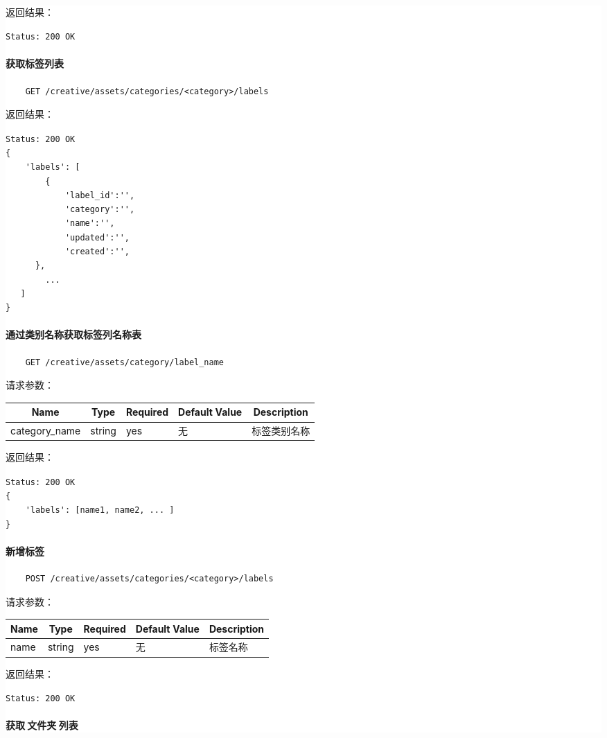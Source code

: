 返回结果：

    Status: 200 OK

#### 获取标签列表

        GET /creative/assets/categories/<category>/labels

返回结果：

    Status: 200 OK
    {
    	'labels': [
    		{
    			'label_id':'',
    			'category':'',
    			'name':'',
    			'updated':'',
    			'created':'',
          },
       		...
       ]
    }


#### 通过类别名称获取标签列名称表

        GET /creative/assets/category/label_name

 请求参数：

| Name      | Type    | Required | Default Value | Description |
| --------- | ------- | -------- | ------------- | ----------- |
| category_name | string  | yes       | 无             | 标签类别名称        |

返回结果：

    Status: 200 OK
    {
    	'labels': [name1, name2, ... ]
    }
#### 新增标签

        POST /creative/assets/categories/<category>/labels

 请求参数：

| Name      | Type    | Required | Default Value | Description |
| --------- | ------- | -------- | ------------- | ----------- |
| name | string  | yes       | 无             | 标签名称        |

返回结果：

    Status: 200 OK

#### 获取 文件夹 列表
